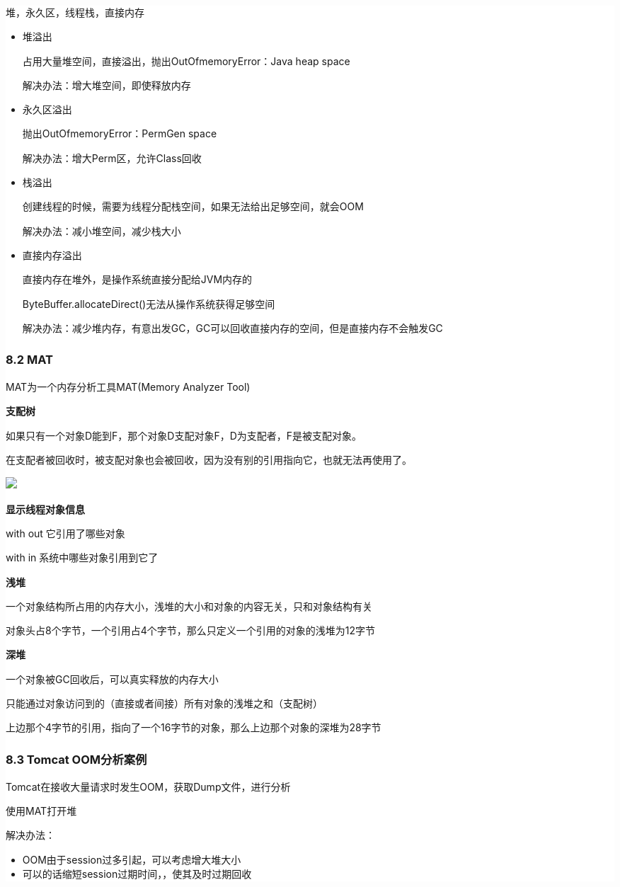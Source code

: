 堆，永久区，线程栈，直接内存

- 堆溢出

  占用大量堆空间，直接溢出，抛出OutOfmemoryError：Java heap space

  解决办法：增大堆空间，即使释放内存

- 永久区溢出

  抛出OutOfmemoryError：PermGen space

  解决办法：增大Perm区，允许Class回收

- 栈溢出

  创建线程的时候，需要为线程分配栈空间，如果无法给出足够空间，就会OOM

  解决办法：减小堆空间，减少栈大小

- 直接内存溢出

  直接内存在堆外，是操作系统直接分配给JVM内存的

  ByteBuffer.allocateDirect()无法从操作系统获得足够空间

  解决办法：减少堆内存，有意出发GC，GC可以回收直接内存的空间，但是直接内存不会触发GC

### 8.2 MAT

MAT为一个内存分析工具MAT(Memory Analyzer Tool)

**支配树**

如果只有一个对象D能到F，那个对象D支配对象F，D为支配者，F是被支配对象。

在支配者被回收时，被支配对象也会被回收，因为没有别的引用指向它，也就无法再使用了。

![](.\img\1577877011(1).jpg)

**显示线程对象信息**

with out  它引用了哪些对象

with in 系统中哪些对象引用到它了

**浅堆**

一个对象结构所占用的内存大小，浅堆的大小和对象的内容无关，只和对象结构有关

对象头占8个字节，一个引用占4个字节，那么只定义一个引用的对象的浅堆为12字节

**深堆**

一个对象被GC回收后，可以真实释放的内存大小

只能通过对象访问到的（直接或者间接）所有对象的浅堆之和（支配树）

上边那个4字节的引用，指向了一个16字节的对象，那么上边那个对象的深堆为28字节

### 8.3 Tomcat OOM分析案例

Tomcat在接收大量请求时发生OOM，获取Dump文件，进行分析

使用MAT打开堆

解决办法：

- OOM由于session过多引起，可以考虑增大堆大小
- 可以的话缩短session过期时间，，使其及时过期回收

